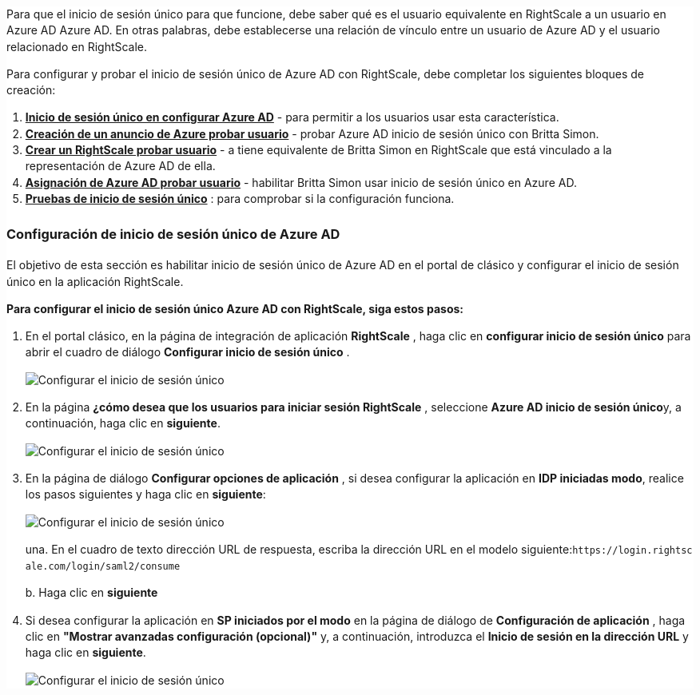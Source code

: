 Para que el inicio de sesión único para que funcione, debe saber qué es el usuario equivalente en RightScale a un usuario en Azure AD Azure AD. En otras palabras, debe establecerse una relación de vínculo entre un usuario de Azure AD y el usuario relacionado en RightScale.  


Para configurar y probar el inicio de sesión único de Azure AD con RightScale, debe completar los siguientes bloques de creación:

1. **[Inicio de sesión único en configurar Azure AD](#configuring-azure-ad-single-single-sign-on)** - para permitir a los usuarios usar esta característica.
2. **[Creación de un anuncio de Azure probar usuario](#creating-an-azure-ad-test-user)** - probar Azure AD inicio de sesión único con Britta Simon.
4. **[Crear un RightScale probar usuario](#creating-a-rightscale-test-user)** - a tiene equivalente de Britta Simon en RightScale que está vinculado a la representación de Azure AD de ella.
5. **[Asignación de Azure AD probar usuario](#assigning-the-azure-ad-test-user)** - habilitar Britta Simon usar inicio de sesión único en Azure AD.
5. **[Pruebas de inicio de sesión único](#testing-single-sign-on)** : para comprobar si la configuración funciona.

### <a name="configuring-azure-ad-single-sign-on"></a>Configuración de inicio de sesión único de Azure AD

El objetivo de esta sección es habilitar inicio de sesión único de Azure AD en el portal de clásico y configurar el inicio de sesión único en la aplicación RightScale.



**Para configurar el inicio de sesión único Azure AD con RightScale, siga estos pasos:**

1. En el portal clásico, en la página de integración de aplicación **RightScale** , haga clic en **configurar inicio de sesión único** para abrir el cuadro de diálogo **Configurar inicio de sesión único** .

    ![Configurar el inicio de sesión único][6] 

2. En la página **¿cómo desea que los usuarios para iniciar sesión RightScale** , seleccione **Azure AD inicio de sesión único**y, a continuación, haga clic en **siguiente**.

    ![Configurar el inicio de sesión único](./media/active-directory-saas-rightscale-tutorial/tutorial_rightscale_03.png) 

3. En la página de diálogo **Configurar opciones de aplicación** , si desea configurar la aplicación en **IDP iniciadas modo**, realice los pasos siguientes y haga clic en **siguiente**:

    ![Configurar el inicio de sesión único](./media/active-directory-saas-rightscale-tutorial/tutorial_rightscale_04.png) 


    una. En el cuadro de texto dirección URL de respuesta, escriba la dirección URL en el modelo siguiente:`https://login.rightscale.com/login/saml2/consume`

    b. Haga clic en **siguiente**

4. Si desea configurar la aplicación en **SP iniciados por el modo** en la página de diálogo de **Configuración de aplicación** , haga clic en **"Mostrar avanzadas configuración (opcional)"** y, a continuación, introduzca el **Inicio de sesión en la dirección URL** y haga clic en **siguiente**.
 
    ![Configurar el inicio de sesión único](./media/active-directory-saas-rightscale-tutorial/tutorial_rightscale_06.png) 


[1]: ./media/active-directory-saas-rightscale-tutorial/tutorial_general_01.png
[2]: ./media/active-directory-saas-rightscale-tutorial/tutorial_general_02.png
[3]: ./media/active-directory-saas-rightscale-tutorial/tutorial_general_03.png
[4]: ./media/active-directory-saas-rightscale-tutorial/tutorial_general_04.png
[6]: ./media/active-directory-saas-rightscale-tutorial/tutorial_general_05.png
[10]: ./media/active-directory-saas-rightscale-tutorial/tutorial_general_06.png
[11]: ./media/active-directory-saas-rightscale-tutorial/tutorial_general_07.png
[20]: ./media/active-directory-saas-rightscale-tutorial/tutorial_general_100.png
[200]: ./media/active-directory-saas-rightscale-tutorial/tutorial_general_200.png
[201]: ./media/active-directory-saas-rightscale-tutorial/tutorial_general_201.png
[203]: ./media/active-directory-saas-rightscale-tutorial/tutorial_general_203.png
[204]: ./media/active-directory-saas-rightscale-tutorial/tutorial_general_204.png
[205]: ./media/active-directory-saas-rightscale-tutorial/tutorial_general_205.png